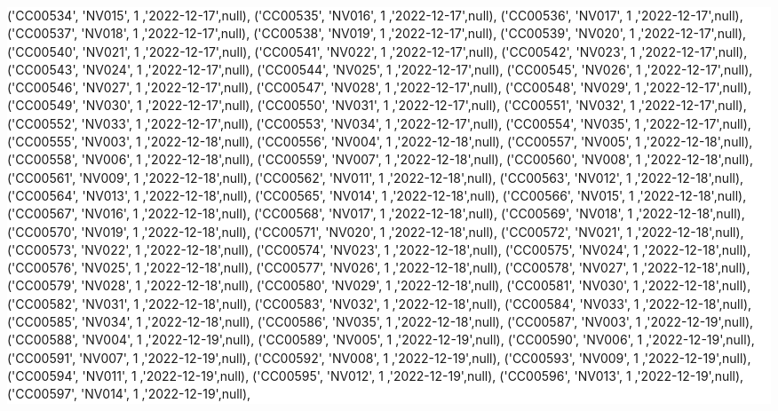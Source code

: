 ('CC00534',	'NV015',	1	,'2022-12-17',null),
('CC00535',	'NV016',	1	,'2022-12-17',null),
('CC00536',	'NV017',	1	,'2022-12-17',null),
('CC00537',	'NV018',	1	,'2022-12-17',null),
('CC00538',	'NV019',	1	,'2022-12-17',null),
('CC00539',	'NV020',	1	,'2022-12-17',null),
('CC00540',	'NV021',	1	,'2022-12-17',null),
('CC00541',	'NV022',	1	,'2022-12-17',null),
('CC00542',	'NV023',	1	,'2022-12-17',null),
('CC00543',	'NV024',	1	,'2022-12-17',null),
('CC00544',	'NV025',	1	,'2022-12-17',null),
('CC00545',	'NV026',	1	,'2022-12-17',null),
('CC00546',	'NV027',	1	,'2022-12-17',null),
('CC00547',	'NV028',	1	,'2022-12-17',null),
('CC00548',	'NV029',	1	,'2022-12-17',null),
('CC00549',	'NV030',	1	,'2022-12-17',null),
('CC00550',	'NV031',	1	,'2022-12-17',null),
('CC00551',	'NV032',	1	,'2022-12-17',null),
('CC00552',	'NV033',	1	,'2022-12-17',null),
('CC00553',	'NV034',	1	,'2022-12-17',null),
('CC00554',	'NV035',	1	,'2022-12-17',null),
('CC00555',	'NV003',	1	,'2022-12-18',null),
('CC00556',	'NV004',	1	,'2022-12-18',null),
('CC00557',	'NV005',	1	,'2022-12-18',null),
('CC00558',	'NV006',	1	,'2022-12-18',null),
('CC00559',	'NV007',	1	,'2022-12-18',null),
('CC00560',	'NV008',	1	,'2022-12-18',null),
('CC00561',	'NV009',	1	,'2022-12-18',null),
('CC00562',	'NV011',	1	,'2022-12-18',null),
('CC00563',	'NV012',	1	,'2022-12-18',null),
('CC00564',	'NV013',	1	,'2022-12-18',null),
('CC00565',	'NV014',	1	,'2022-12-18',null),
('CC00566',	'NV015',	1	,'2022-12-18',null),
('CC00567',	'NV016',	1	,'2022-12-18',null),
('CC00568',	'NV017',	1	,'2022-12-18',null),
('CC00569',	'NV018',	1	,'2022-12-18',null),
('CC00570',	'NV019',	1	,'2022-12-18',null),
('CC00571',	'NV020',	1	,'2022-12-18',null),
('CC00572',	'NV021',	1	,'2022-12-18',null),
('CC00573',	'NV022',	1	,'2022-12-18',null),
('CC00574',	'NV023',	1	,'2022-12-18',null),
('CC00575',	'NV024',	1	,'2022-12-18',null),
('CC00576',	'NV025',	1	,'2022-12-18',null),
('CC00577',	'NV026',	1	,'2022-12-18',null),
('CC00578',	'NV027',	1	,'2022-12-18',null),
('CC00579',	'NV028',	1	,'2022-12-18',null),
('CC00580',	'NV029',	1	,'2022-12-18',null),
('CC00581',	'NV030',	1	,'2022-12-18',null),
('CC00582',	'NV031',	1	,'2022-12-18',null),
('CC00583',	'NV032',	1	,'2022-12-18',null),
('CC00584',	'NV033',	1	,'2022-12-18',null),
('CC00585',	'NV034',	1	,'2022-12-18',null),
('CC00586',	'NV035',	1	,'2022-12-18',null),
('CC00587',	'NV003',	1	,'2022-12-19',null),
('CC00588',	'NV004',	1	,'2022-12-19',null),
('CC00589',	'NV005',	1	,'2022-12-19',null),
('CC00590',	'NV006',	1	,'2022-12-19',null),
('CC00591',	'NV007',	1	,'2022-12-19',null),
('CC00592',	'NV008',	1	,'2022-12-19',null),
('CC00593',	'NV009',	1	,'2022-12-19',null),
('CC00594',	'NV011',	1	,'2022-12-19',null),
('CC00595',	'NV012',	1	,'2022-12-19',null),
('CC00596',	'NV013',	1	,'2022-12-19',null),
('CC00597',	'NV014',	1	,'2022-12-19',null),